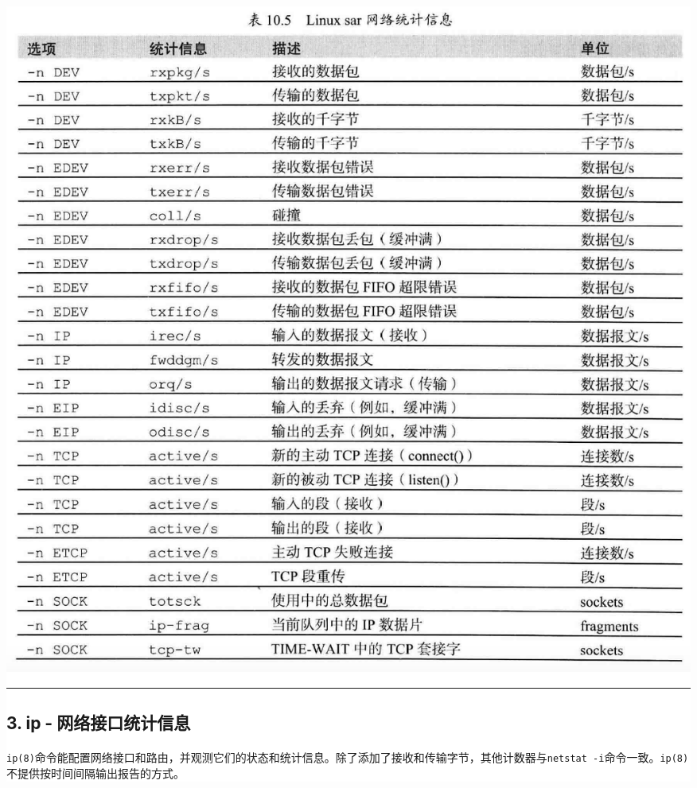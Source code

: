 ![Linux sar 网络统计信息](./images/sar.png)


------


## 3. ip - 网络接口统计信息
`ip(8)`命令能配置网络接口和路由，并观测它们的状态和统计信息。除了添加了接收和传输字节，其他计数器与`netstat -i`命令一致。`ip(8)`不提供按时间间隔输出报告的方式。

